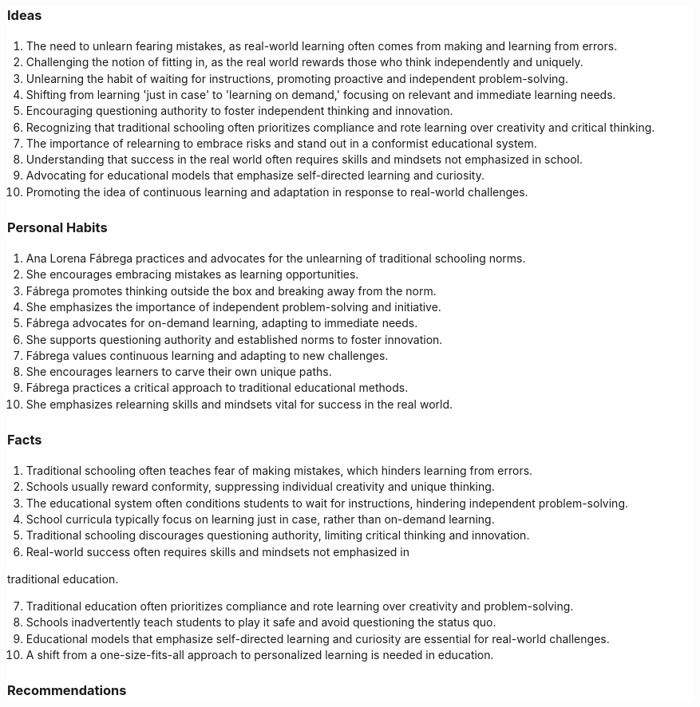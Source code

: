 ### Ideas

1. The need to unlearn fearing mistakes, as real-world learning often comes from making and learning from errors.
2. Challenging the notion of fitting in, as the real world rewards those who think independently and uniquely.
3. Unlearning the habit of waiting for instructions, promoting proactive and independent problem-solving.
4. Shifting from learning 'just in case' to 'learning on demand,' focusing on relevant and immediate learning needs.
5. Encouraging questioning authority to foster independent thinking and innovation.
6. Recognizing that traditional schooling often prioritizes compliance and rote learning over creativity and critical thinking.
7. The importance of relearning to embrace risks and stand out in a conformist educational system.
8. Understanding that success in the real world often requires skills and mindsets not emphasized in school.
9. Advocating for educational models that emphasize self-directed learning and curiosity.
10. Promoting the idea of continuous learning and adaptation in response to real-world challenges.

### Personal Habits

1. Ana Lorena Fábrega practices and advocates for the unlearning of traditional schooling norms.
2. She encourages embracing mistakes as learning opportunities.
3. Fábrega promotes thinking outside the box and breaking away from the norm.
4. She emphasizes the importance of independent problem-solving and initiative.
5. Fábrega advocates for on-demand learning, adapting to immediate needs.
6. She supports questioning authority and established norms to foster innovation.
7. Fábrega values continuous learning and adapting to new challenges.
8. She encourages learners to carve their own unique paths.
9. Fábrega practices a critical approach to traditional educational methods.
10. She emphasizes relearning skills and mindsets vital for success in the real world.

### Facts

1. Traditional schooling often teaches fear of making mistakes, which hinders learning from errors.
2. Schools usually reward conformity, suppressing individual creativity and unique thinking.
3. The educational system often conditions students to wait for instructions, hindering independent problem-solving.
4. School curricula typically focus on learning just in case, rather than on-demand learning.
5. Traditional schooling discourages questioning authority, limiting critical thinking and innovation.
6. Real-world success often requires skills and mindsets not emphasized in

 traditional education.

7. Traditional education often prioritizes compliance and rote learning over creativity and problem-solving.
8. Schools inadvertently teach students to play it safe and avoid questioning the status quo.
9. Educational models that emphasize self-directed learning and curiosity are essential for real-world challenges.
10. A shift from a one-size-fits-all approach to personalized learning is needed in education.

### Recommendations
